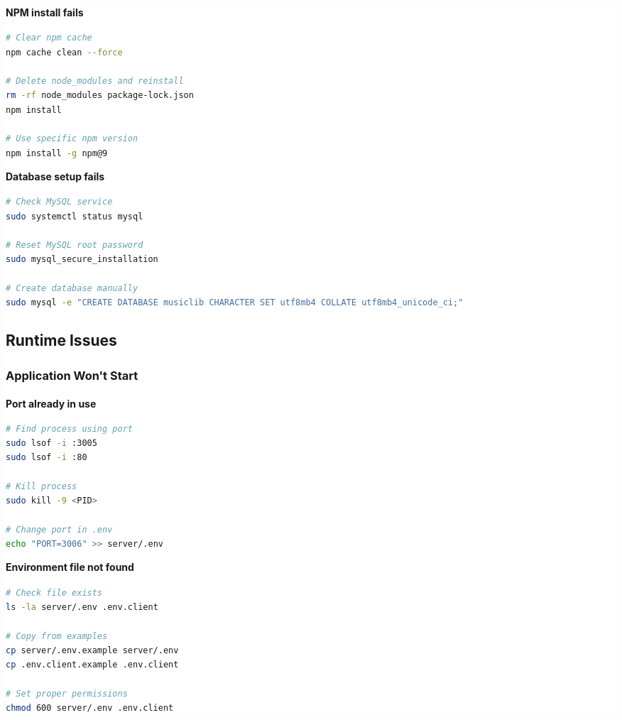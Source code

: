 **NPM install fails**
```bash
# Clear npm cache
npm cache clean --force

# Delete node_modules and reinstall
rm -rf node_modules package-lock.json
npm install

# Use specific npm version
npm install -g npm@9
```

**Database setup fails**
```bash
# Check MySQL service
sudo systemctl status mysql

# Reset MySQL root password
sudo mysql_secure_installation

# Create database manually
sudo mysql -e "CREATE DATABASE musiclib CHARACTER SET utf8mb4 COLLATE utf8mb4_unicode_ci;"
```

## Runtime Issues

### Application Won't Start

**Port already in use**
```bash
# Find process using port
sudo lsof -i :3005
sudo lsof -i :80

# Kill process
sudo kill -9 <PID>

# Change port in .env
echo "PORT=3006" >> server/.env
```

**Environment file not found**
```bash
# Check file exists
ls -la server/.env .env.client

# Copy from examples
cp server/.env.example server/.env
cp .env.client.example .env.client

# Set proper permissions
chmod 600 server/.env .env.client
```
